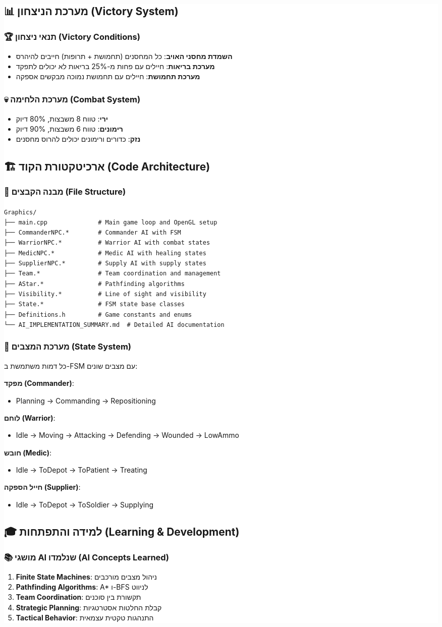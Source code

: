## 📊 **מערכת הניצחון (Victory System)**

### 🏆 **תנאי ניצחון (Victory Conditions)**
- **השמדת מחסני האויב**: כל המחסנים (תחמושת + תרופות) חייבים להיהרס
- **מערכת בריאות**: חיילים עם פחות מ-25% בריאות לא יכולים לתפקד
- **מערכת תחמושת**: חיילים עם תחמושת נמוכה מבקשים אספקה

### 💀 **מערכת הלחימה (Combat System)**
- **ירי**: טווח 8 משבצות, 80% דיוק
- **רימונים**: טווח 6 משבצות, 90% דיוק
- **נזק**: כדורים ורימונים יכולים להרוס מחסנים

## 🏗️ **ארכיטקטורת הקוד (Code Architecture)**

### 📁 **מבנה הקבצים (File Structure)**
```
Graphics/
├── main.cpp              # Main game loop and OpenGL setup
├── CommanderNPC.*        # Commander AI with FSM
├── WarriorNPC.*          # Warrior AI with combat states
├── MedicNPC.*            # Medic AI with healing states
├── SupplierNPC.*         # Supply AI with supply states
├── Team.*                # Team coordination and management
├── AStar.*               # Pathfinding algorithms
├── Visibility.*          # Line of sight and visibility
├── State.*               # FSM state base classes
├── Definitions.h         # Game constants and enums
└── AI_IMPLEMENTATION_SUMMARY.md  # Detailed AI documentation
```

### 🔄 **מערכת המצבים (State System)**
כל דמות משתמשת ב-FSM עם מצבים שונים:

**מפקד (Commander)**:
- Planning → Commanding → Repositioning

**לוחם (Warrior)**:
- Idle → Moving → Attacking → Defending → Wounded → LowAmmo

**חובש (Medic)**:
- Idle → ToDepot → ToPatient → Treating

**חייל הספקה (Supplier)**:
- Idle → ToDepot → ToSoldier → Supplying

## 🎓 **למידה והתפתחות (Learning & Development)**

### 📚 **מושגי AI שנלמדו (AI Concepts Learned)**
1. **Finite State Machines**: ניהול מצבים מורכבים
2. **Pathfinding Algorithms**: A* ו-BFS לניווט
3. **Team Coordination**: תקשורת בין סוכנים
4. **Strategic Planning**: קבלת החלטות אסטרטגיות
5. **Tactical Behavior**: התנהגות טקטית עצמאית

